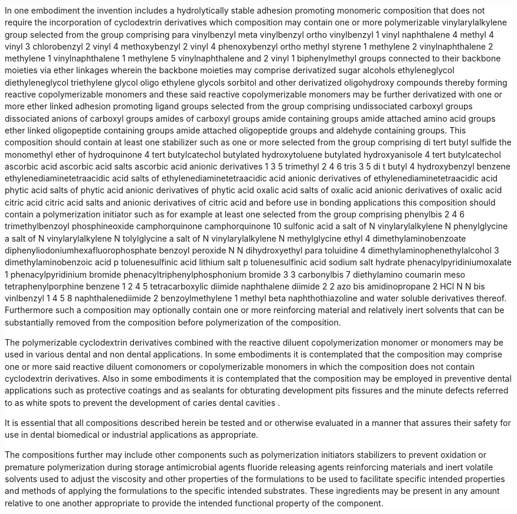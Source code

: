 In one embodiment the invention includes a hydrolytically stable adhesion promoting monomeric composition that does not require the incorporation of cyclodextrin derivatives which composition may contain one or more polymerizable vinylarylalkylene group selected from the group comprising para vinylbenzyl meta vinylbenzyl ortho vinylbenzyl 1 vinyl naphthalene 4 methyl 4 vinyl 3 chlorobenzyl 2 vinyl 4 methoxybenzyl 2 vinyl 4 phenoxybenzyl ortho methyl styrene 1 methylene 2 vinylnaphthalene 2 methylene 1 vinylnaphthalene 1 methylene 5 vinylnaphthalene and 2 vinyl 1 biphenylmethyl groups connected to their backbone moieties via ether linkages wherein the backbone moieties may comprise derivatized sugar alcohols ethyleneglycol diethyleneglycol triethylene glycol oligo ethylene glycols sorbitol and other derivatized oligohydroxy compounds thereby forming reactive copolymerizable monomers and these said reactive copolymerizable monomers may be further derivatized with one or more ether linked adhesion promoting ligand groups selected from the group comprising undissociated carboxyl groups dissociated anions of carboxyl groups amides of carboxyl groups amide containing groups amide attached amino acid groups ether linked oligopeptide containing groups amide attached oligopeptide groups and aldehyde containing groups. This composition should contain at least one stabilizer such as one or more selected from the group comprising di tert butyl sulfide the monomethyl ether of hydroquinone 4 tert butylcatechol butylated hydroxytoluene butylated hydroxyanisole 4 tert butylcatechol ascorbic acid ascorbic acid salts ascorbic acid anionic derivatives 1 3 5 trimethyl 2 4 6 tris 3 5 di t butyl 4 hydroxybenzyl benzene ethylenediaminetetraacidic acid salts of ethylenediaminetetraacidic acid anionic derivatives of ethylenediaminetetraacidic acid phytic acid salts of phytic acid anionic derivatives of phytic acid oxalic acid salts of oxalic acid anionic derivatives of oxalic acid citric acid citric acid salts and anionic derivatives of citric acid and before use in bonding applications this composition should contain a polymerization initiator such as for example at least one selected from the group comprising phenylbis 2 4 6 trimethylbenzoyl phosphineoxide camphorquinone camphorquinone 10 sulfonic acid a salt of N vinylarylalkylene N phenylglycine a salt of N vinylarylalkylene N tolylglycine a salt of N vinylarylalkylene N methylglycine ethyl 4 dimethylaminobenzoate diphenyliodoniumhexafluorophosphate benzoyl peroxide N N dihydroxyethyl para toluidine 4 dimethylaminophenethylalcohol 3 dimethylaminobenzoic acid p toluenesulfinic acid lithium salt p toluenesulfinic acid sodium salt hydrate phenacylpyridiniumoxalate 1 phenacylpyridinium bromide phenacyltriphenylphosphonium bromide 3 3 carbonylbis 7 diethylamino coumarin meso tetraphenylporphine benzene 1 2 4 5 tetracarboxylic diimide naphthalene diimide 2 2 azo bis amidinopropane 2 HCl N N bis vinlbenzyl 1 4 5 8 naphthalenediimide 2 benzoylmethylene 1 methyl beta naphthothiazoline and water soluble derivatives thereof. Furthermore such a composition may optionally contain one or more reinforcing material and relatively inert solvents that can be substantially removed from the composition before polymerization of the composition.

The polymerizable cyclodextrin derivatives combined with the reactive diluent copolymerization monomer or monomers may be used in various dental and non dental applications. In some embodiments it is contemplated that the composition may comprise one or more said reactive diluent comonomers or copolymerizable monomers in which the composition does not contain cyclodextrin derivatives. Also in some embodiments it is contemplated that the composition may be employed in preventive dental applications such as protective coatings and as sealants for obturating development pits fissures and the minute defects referred to as white spots to prevent the development of caries dental cavities .

It is essential that all compositions described herein be tested and or otherwise evaluated in a manner that assures their safety for use in dental biomedical or industrial applications as appropriate.

The compositions further may include other components such as polymerization initiators stabilizers to prevent oxidation or premature polymerization during storage antimicrobial agents fluoride releasing agents reinforcing materials and inert volatile solvents used to adjust the viscosity and other properties of the formulations to be used to facilitate specific intended properties and methods of applying the formulations to the specific intended substrates. These ingredients may be present in any amount relative to one another appropriate to provide the intended functional property of the component.
